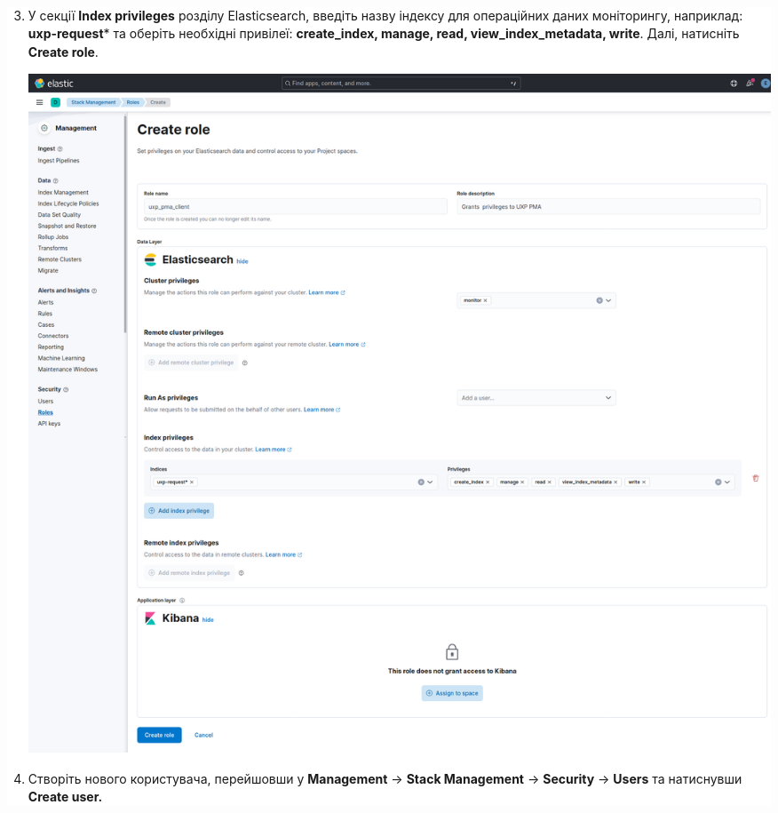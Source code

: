 3. У секції **Index privileges** розділу Elasticsearch, введіть назву індексу для операційних даних моніторингу, наприклад:
   **uxp-request**\*
   та оберіть необхідні привілеї: **create_index, manage, read, view_index_metadata, write**.
   Далі, натисніть **Create role**.

   ![](07-elk-install-and-settings/image10.png)

4. Створіть нового користувача, перейшовши у **Management** → **Stack Management** → **Security** → **Users** та натиснувши **Create user.**